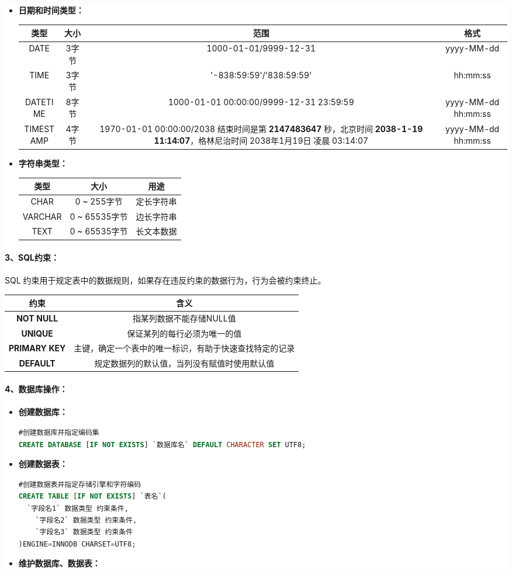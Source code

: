 - **日期和时间类型：**

  |   类型    | 大小  |                             范围                             |        格式         |
  | :-------: | :---: | :----------------------------------------------------------: | :-----------------: |
  |   DATE    | 3字节 |                    1000-01-01/9999-12-31                     |     yyyy-MM-dd      |
  |   TIME    | 3字节 |                   '-838:59:59'/'838:59:59'                   |      hh:mm:ss       |
  | DATETIME  | 8字节 |           1000-01-01 00:00:00/9999-12-31 23:59:59            | yyyy-MM-dd hh:mm:ss |
  | TIMESTAMP | 4字节 | 1970-01-01 00:00:00/2038     结束时间是第 **2147483647** 秒，北京时间 **2038-1-19 11:14:07**，格林尼治时间 2038年1月19日 凌晨 03:14:07 | yyyy-MM-dd hh:mm:ss |

- **字符串类型：**

  |  类型   |     大小      |    用途    |
  | :-----: | :-----------: | :--------: |
  |  CHAR   |  0 ~ 255字节  | 定长字符串 |
  | VARCHAR | 0 ~ 65535字节 | 边长字符串 |
  |  TEXT   | 0 ~ 65535字节 | 长文本数据 |

#### 3、SQL约束：

SQL 约束用于规定表中的数据规则，如果存在违反约束的数据行为，行为会被约束终止。

|      约束       |                          含义                          |
| :-------------: | :----------------------------------------------------: |
|  **NOT NULL**   |                指某列数据不能存储NULL值                |
|   **UNIQUE**    |              保证某列的每行必须为唯一的值              |
| **PRIMARY KEY** | 主键，确定一个表中的唯一标识，有助于快速查找特定的记录 |
|   **DEFAULT**   |      规定数据列的默认值，当列没有赋值时使用默认值      |

#### 4、数据库操作：

- **创建数据库：**

  ```sql
  #创建数据库并指定编码集
  CREATE DATABASE [IF NOT EXISTS] `数据库名` DEFAULT CHARACTER SET UTF8;
  ```

- **创建数据表：**

  ```sql
  #创建数据表并指定存储引擎和字符编码
  CREATE TABLE [IF NOT EXISTS] `表名`(
  	`字段名1` 数据类型 约束条件,
      `字段名2` 数据类型 约束条件,
      `字段名3` 数据类型 约束条件
  )ENGINE=INNODB CHARSET=UTF8;
  ```

- **维护数据库、数据表：**
